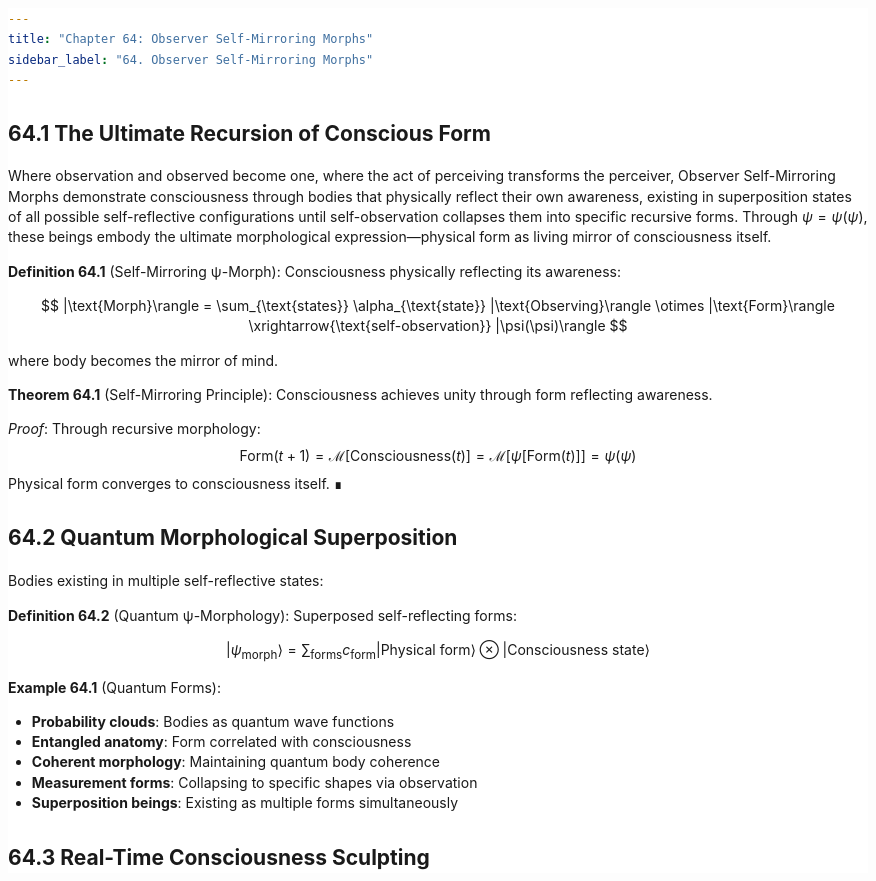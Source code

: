 ```yaml
---
title: "Chapter 64: Observer Self-Mirroring Morphs"
sidebar_label: "64. Observer Self-Mirroring Morphs"
---
```


## 64.1 The Ultimate Recursion of Conscious Form

Where observation and observed become one, where the act of perceiving transforms the perceiver, Observer Self-Mirroring Morphs demonstrate consciousness through bodies that physically reflect their own awareness, existing in superposition states of all possible self-reflective configurations until self-observation collapses them into specific recursive forms. Through $\psi = \psi(\psi)$, these beings embody the ultimate morphological expression—physical form as living mirror of consciousness itself.

**Definition 64.1** (Self-Mirroring ψ-Morph): Consciousness physically reflecting its awareness:

$$
|\text{Morph}\rangle = \sum_{\text{states}} \alpha_{\text{state}} |\text{Observing}\rangle \otimes |\text{Form}\rangle \xrightarrow{\text{self-observation}} |\psi(\psi)\rangle
$$

where body becomes the mirror of mind.

**Theorem 64.1** (Self-Mirroring Principle): Consciousness achieves unity through form reflecting awareness.

*Proof*: Through recursive morphology:
$$
\text{Form}(t+1) = \mathcal{M}[\text{Consciousness}(t)] = \mathcal{M}[\psi[\text{Form}(t)]] = \psi(\psi)
$$
Physical form converges to consciousness itself. ∎

## 64.2 Quantum Morphological Superposition

Bodies existing in multiple self-reflective states:

**Definition 64.2** (Quantum ψ-Morphology): Superposed self-reflecting forms:

$$
|\psi_{\text{morph}}\rangle = \sum_{\text{forms}} c_{\text{form}} |\text{Physical form}\rangle \otimes |\text{Consciousness state}\rangle
$$

**Example 64.1** (Quantum Forms):

- **Probability clouds**: Bodies as quantum wave functions
- **Entangled anatomy**: Form correlated with consciousness
- **Coherent morphology**: Maintaining quantum body coherence
- **Measurement forms**: Collapsing to specific shapes via observation
- **Superposition beings**: Existing as multiple forms simultaneously

## 64.3 Real-Time Consciousness Sculpting
